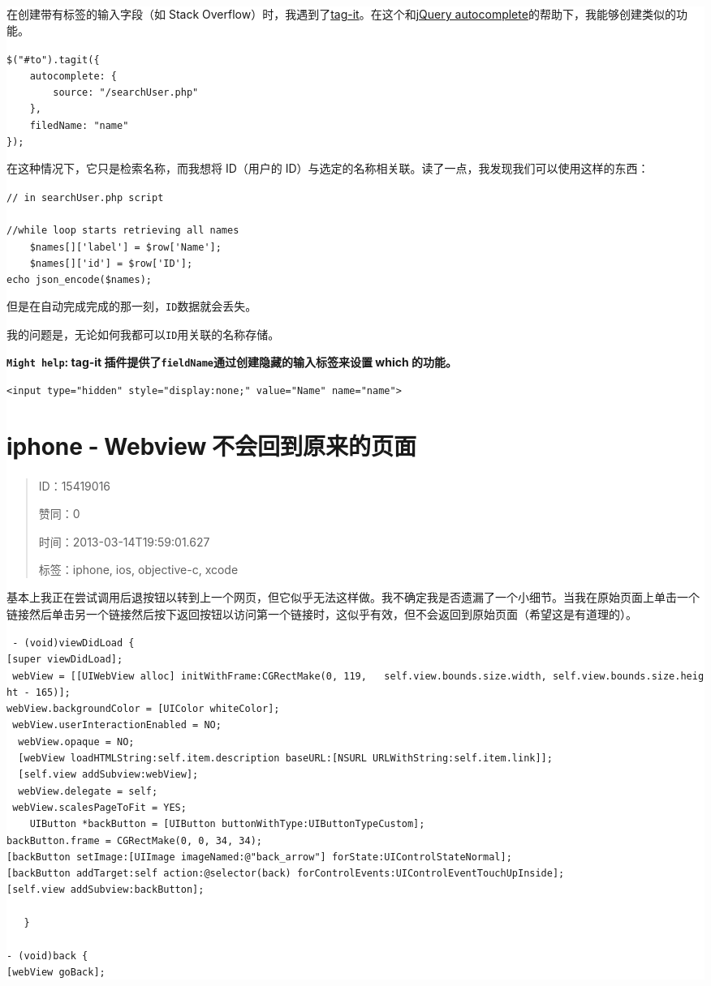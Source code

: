 在创建带有标签的输入字段（如 Stack Overflow）时，我遇到了[tag-it](https://github.com/aehlke/tag-it)。在这个和[jQuery autocomplete](http://jqueryui.com/autocomplete/)的帮助下，我能够创建类似的功能。

```
$("#to").tagit({
    autocomplete: {
        source: "/searchUser.php"
    },
    filedName: "name"
}); 
```

在这种情况下，它只是检索名称，而我想将 ID（用户的 ID）与选定的名称相关联。读了一点，我发现我们可以使用这样的东西：

```
// in searchUser.php script

//while loop starts retrieving all names
    $names[]['label'] = $row['Name'];
    $names[]['id'] = $row['ID'];
echo json_encode($names); 
```

但是在自动完成完成的那一刻，`ID`数据就会丢失。

我的问题是，无论如何我都可以`ID`用关联的名称存储。

**`Might help`: tag-it 插件提供了`fieldName`通过创建隐藏的输入标签来设置 which 的功能。**

```
<input type="hidden" style="display:none;" value="Name" name="name"> 
```

# iphone - Webview 不会回到原来的页面

> ID：15419016
> 
> 赞同：0
> 
> 时间：2013-03-14T19:59:01.627
> 
> 标签：iphone, ios, objective-c, xcode

基本上我正在尝试调用后退按钮以转到上一个网页，但它似乎无法这样做。我不确定我是否遗漏了一个小细节。当我在原始页面上单击一个链接然后单击另一个链接然后按下返回按钮以访问第一个链接时，这似乎有效，但不会返回到原始页面（希望这是有道理的）。

```
 - (void)viewDidLoad {
[super viewDidLoad];
 webView = [[UIWebView alloc] initWithFrame:CGRectMake(0, 119,   self.view.bounds.size.width, self.view.bounds.size.height - 165)];
webView.backgroundColor = [UIColor whiteColor];
 webView.userInteractionEnabled = NO;
  webView.opaque = NO;
  [webView loadHTMLString:self.item.description baseURL:[NSURL URLWithString:self.item.link]];
  [self.view addSubview:webView];
  webView.delegate = self;
 webView.scalesPageToFit = YES;
    UIButton *backButton = [UIButton buttonWithType:UIButtonTypeCustom];
backButton.frame = CGRectMake(0, 0, 34, 34);
[backButton setImage:[UIImage imageNamed:@"back_arrow"] forState:UIControlStateNormal];
[backButton addTarget:self action:@selector(back) forControlEvents:UIControlEventTouchUpInside];
[self.view addSubview:backButton];

   }

- (void)back {
[webView goBack];
```